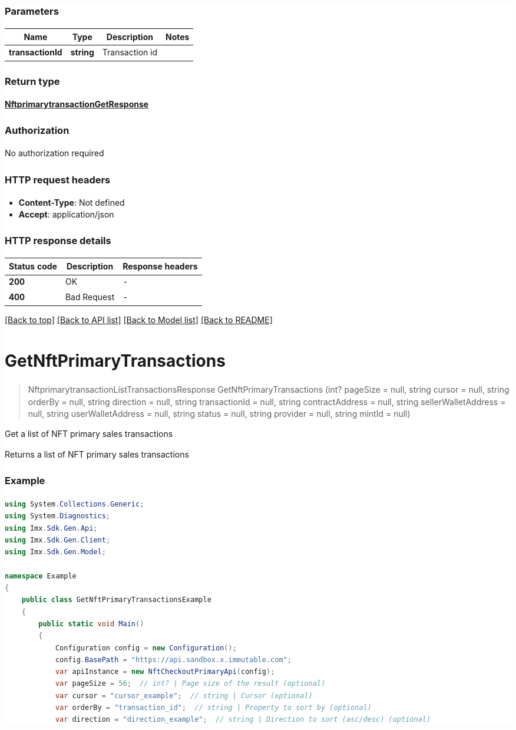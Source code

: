 ### Parameters

| Name | Type | Description | Notes |
|------|------|-------------|-------|
| **transactionId** | **string** | Transaction id |  |

### Return type

[**NftprimarytransactionGetResponse**](NftprimarytransactionGetResponse.md)

### Authorization

No authorization required

### HTTP request headers

 - **Content-Type**: Not defined
 - **Accept**: application/json


### HTTP response details
| Status code | Description | Response headers |
|-------------|-------------|------------------|
| **200** | OK |  -  |
| **400** | Bad Request |  -  |

[[Back to top]](#) [[Back to API list]](../README.md#documentation-for-api-endpoints) [[Back to Model list]](../README.md#documentation-for-models) [[Back to README]](../README.md)

<a name="getnftprimarytransactions"></a>
# **GetNftPrimaryTransactions**
> NftprimarytransactionListTransactionsResponse GetNftPrimaryTransactions (int? pageSize = null, string cursor = null, string orderBy = null, string direction = null, string transactionId = null, string contractAddress = null, string sellerWalletAddress = null, string userWalletAddress = null, string status = null, string provider = null, string mintId = null)

Get a list of NFT primary sales transactions

Returns a list of NFT primary sales transactions

### Example
```csharp
using System.Collections.Generic;
using System.Diagnostics;
using Imx.Sdk.Gen.Api;
using Imx.Sdk.Gen.Client;
using Imx.Sdk.Gen.Model;

namespace Example
{
    public class GetNftPrimaryTransactionsExample
    {
        public static void Main()
        {
            Configuration config = new Configuration();
            config.BasePath = "https://api.sandbox.x.immutable.com";
            var apiInstance = new NftCheckoutPrimaryApi(config);
            var pageSize = 56;  // int? | Page size of the result (optional) 
            var cursor = "cursor_example";  // string | Cursor (optional) 
            var orderBy = "transaction_id";  // string | Property to sort by (optional) 
            var direction = "direction_example";  // string | Direction to sort (asc/desc) (optional) 
```